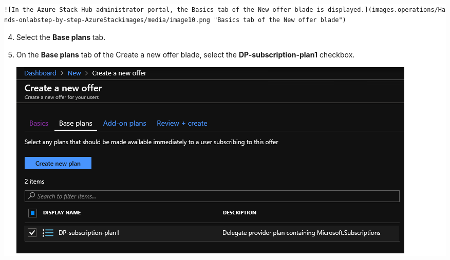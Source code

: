     ![In the Azure Stack Hub administrator portal, the Basics tab of the New offer blade is displayed.](images.operations/Hands-onlabstep-by-step-AzureStackimages/media/image10.png "Basics tab of the New offer blade")

4.  Select the **Base plans** tab.

5.  On the **Base plans** tab of the Create a new offer blade, select the **DP-subscription-plan1** checkbox.

    ![In the Azure Stack Hub administrator portal, the Base plans tab of the New offer blade is displayed.](images.operations/Hands-onlabstep-by-step-AzureStackimages/media/image11.png "Base plans tab of the New offer blade")
